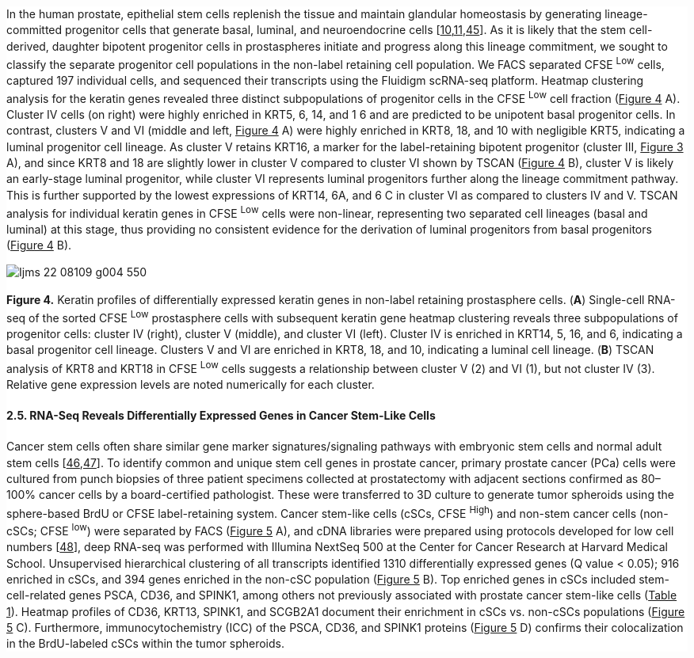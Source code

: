 In the human prostate, epithelial stem cells replenish the tissue and maintain glandular homeostasis by generating lineage-committed progenitor cells that generate basal, luminal, and neuroendocrine cells \[[10](https://www.mdpi.com/1422-0067/22/15/#B10-ijms-22-08109),[11](https://www.mdpi.com/1422-0067/22/15/#B11-ijms-22-08109),[45](https://www.mdpi.com/1422-0067/22/15/#B45-ijms-22-08109)\]. As it is likely that the stem cell-derived, daughter bipotent progenitor cells in prostaspheres initiate and progress along this lineage commitment, we sought to classify the separate progenitor cell populations in the non-label retaining cell population. We FACS separated CFSE <sup>Low</sup> cells, captured 197 individual cells, and sequenced their transcripts using the Fluidigm scRNA-seq platform. Heatmap clustering analysis for the keratin genes revealed three distinct subpopulations of progenitor cells in the CFSE <sup>Low</sup> cell fraction ([Figure 4](https://www.mdpi.com/1422-0067/22/15/#fig_body_display_ijms-22-08109-f004) A). Cluster IV cells (on right) were highly enriched in KRT5, 6, 14, and 1 6 and are predicted to be unipotent basal progenitor cells. In contrast, clusters V and VI (middle and left, [Figure 4](https://www.mdpi.com/1422-0067/22/15/#fig_body_display_ijms-22-08109-f004) A) were highly enriched in KRT8, 18, and 10 with negligible KRT5, indicating a luminal progenitor cell lineage. As cluster V retains KRT16, a marker for the label-retaining bipotent progenitor (cluster III, [Figure 3](https://www.mdpi.com/1422-0067/22/15/#fig_body_display_ijms-22-08109-f003) A), and since KRT8 and 18 are slightly lower in cluster V compared to cluster VI shown by TSCAN ([Figure 4](https://www.mdpi.com/1422-0067/22/15/#fig_body_display_ijms-22-08109-f004) B), cluster V is likely an early-stage luminal progenitor, while cluster VI represents luminal progenitors further along the lineage commitment pathway. This is further supported by the lowest expressions of KRT14, 6A, and 6 C in cluster VI as compared to clusters IV and V. TSCAN analysis for individual keratin genes in CFSE <sup>Low</sup> cells were non-linear, representing two separated cell lineages (basal and luminal) at this stage, thus providing no consistent evidence for the derivation of luminal progenitors from basal progenitors ([Figure 4](https://www.mdpi.com/1422-0067/22/15/#fig_body_display_ijms-22-08109-f004) B).

![Ijms 22 08109 g004 550](https://www.mdpi.com/ijms/ijms-22-08109/article_deploy/html/images/ijms-22-08109-g004-550.jpg)

**Figure 4.** Keratin profiles of differentially expressed keratin genes in non-label retaining prostasphere cells. (**A**) Single-cell RNA-seq of the sorted CFSE <sup>Low</sup> prostasphere cells with subsequent keratin gene heatmap clustering reveals three subpopulations of progenitor cells: cluster IV (right), cluster V (middle), and cluster VI (left). Cluster IV is enriched in KRT14, 5, 16, and 6, indicating a basal progenitor cell lineage. Clusters V and VI are enriched in KRT8, 18, and 10, indicating a luminal cell lineage. (**B**) TSCAN analysis of KRT8 and KRT18 in CFSE <sup>Low</sup> cells suggests a relationship between cluster V (2) and VI (1), but not cluster IV (3). Relative gene expression levels are noted numerically for each cluster.

#### 2.5. RNA-Seq Reveals Differentially Expressed Genes in Cancer Stem-Like Cells

Cancer stem cells often share similar gene marker signatures/signaling pathways with embryonic stem cells and normal adult stem cells \[[46](https://www.mdpi.com/1422-0067/22/15/#B46-ijms-22-08109),[47](https://www.mdpi.com/1422-0067/22/15/#B47-ijms-22-08109)\]. To identify common and unique stem cell genes in prostate cancer, primary prostate cancer (PCa) cells were cultured from punch biopsies of three patient specimens collected at prostatectomy with adjacent sections confirmed as 80–100% cancer cells by a board-certified pathologist. These were transferred to 3D culture to generate tumor spheroids using the sphere-based BrdU or CFSE label-retaining system. Cancer stem-like cells (cSCs, CFSE <sup>High</sup>) and non-stem cancer cells (non-cSCs; CFSE <sup>low</sup>) were separated by FACS ([Figure 5](https://www.mdpi.com/1422-0067/22/15/#fig_body_display_ijms-22-08109-f005) A), and cDNA libraries were prepared using protocols developed for low cell numbers \[[48](https://www.mdpi.com/1422-0067/22/15/#B48-ijms-22-08109)\], deep RNA-seq was performed with Illumina NextSeq 500 at the Center for Cancer Research at Harvard Medical School. Unsupervised hierarchical clustering of all transcripts identified 1310 differentially expressed genes (Q value < 0.05); 916 enriched in cSCs, and 394 genes enriched in the non-cSC population ([Figure 5](https://www.mdpi.com/1422-0067/22/15/#fig_body_display_ijms-22-08109-f005) B). Top enriched genes in cSCs included stem-cell-related genes PSCA, CD36, and SPINK1, among others not previously associated with prostate cancer stem-like cells ([Table 1](https://www.mdpi.com/1422-0067/22/15/#table_body_display_ijms-22-08109-t001)). Heatmap profiles of CD36, KRT13, SPINK1, and SCGB2A1 document their enrichment in cSCs vs. non-cSCs populations ([Figure 5](https://www.mdpi.com/1422-0067/22/15/#fig_body_display_ijms-22-08109-f005) C). Furthermore, immunocytochemistry (ICC) of the PSCA, CD36, and SPINK1 proteins ([Figure 5](https://www.mdpi.com/1422-0067/22/15/#fig_body_display_ijms-22-08109-f005) D) confirms their colocalization in the BrdU-labeled cSCs within the tumor spheroids.
